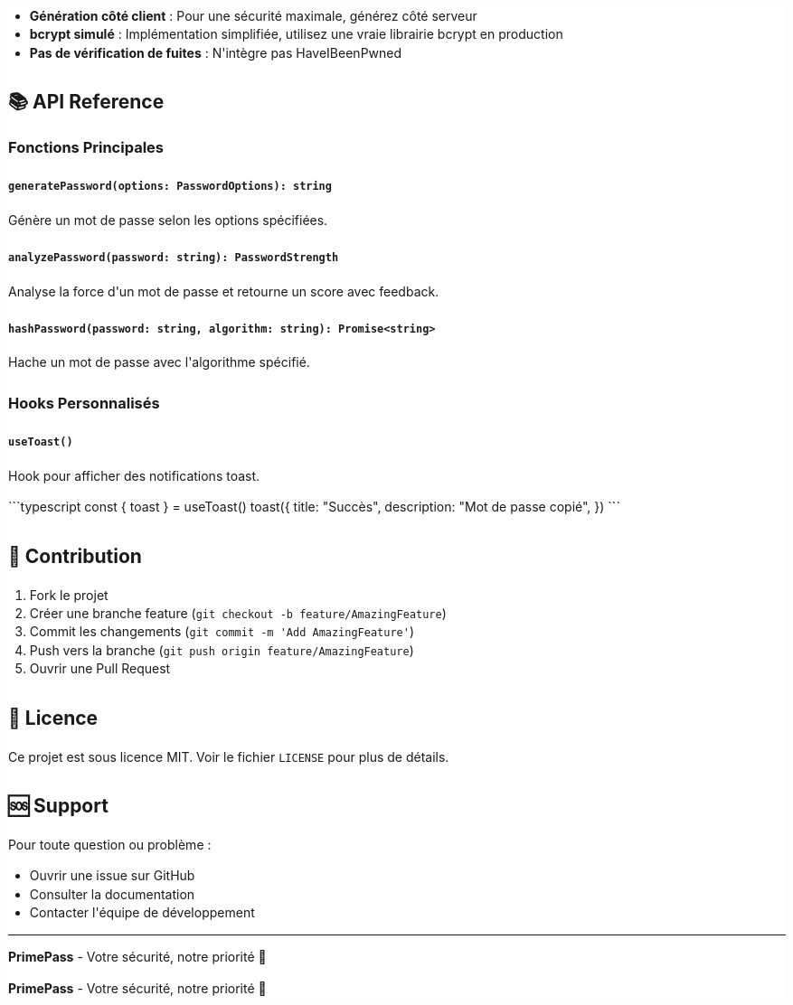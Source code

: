 - **Génération côté client** : Pour une sécurité maximale, générez côté serveur
- **bcrypt simulé** : Implémentation simplifiée, utilisez une vraie librairie bcrypt en production
- **Pas de vérification de fuites** : N'intègre pas HaveIBeenPwned

## 📚 API Reference

### Fonctions Principales

#### `generatePassword(options: PasswordOptions): string`
Génère un mot de passe selon les options spécifiées.

#### `analyzePassword(password: string): PasswordStrength`
Analyse la force d'un mot de passe et retourne un score avec feedback.

#### `hashPassword(password: string, algorithm: string): Promise<string>`
Hache un mot de passe avec l'algorithme spécifié.

### Hooks Personnalisés

#### `useToast()`
Hook pour afficher des notifications toast.

\`\`\`typescript
const { toast } = useToast()
toast({
  title: "Succès",
  description: "Mot de passe copié",
})
\`\`\`

## 🤝 Contribution

1. Fork le projet
2. Créer une branche feature (`git checkout -b feature/AmazingFeature`)
3. Commit les changements (`git commit -m 'Add AmazingFeature'`)
4. Push vers la branche (`git push origin feature/AmazingFeature`)
5. Ouvrir une Pull Request

## 📄 Licence

Ce projet est sous licence MIT. Voir le fichier `LICENSE` pour plus de détails.

## 🆘 Support

Pour toute question ou problème :
- Ouvrir une issue sur GitHub
- Consulter la documentation
- Contacter l'équipe de développement

---

**PrimePass** - Votre sécurité, notre priorité 🔐

**PrimePass** - Votre sécurité, notre priorité 🔐

 
 

